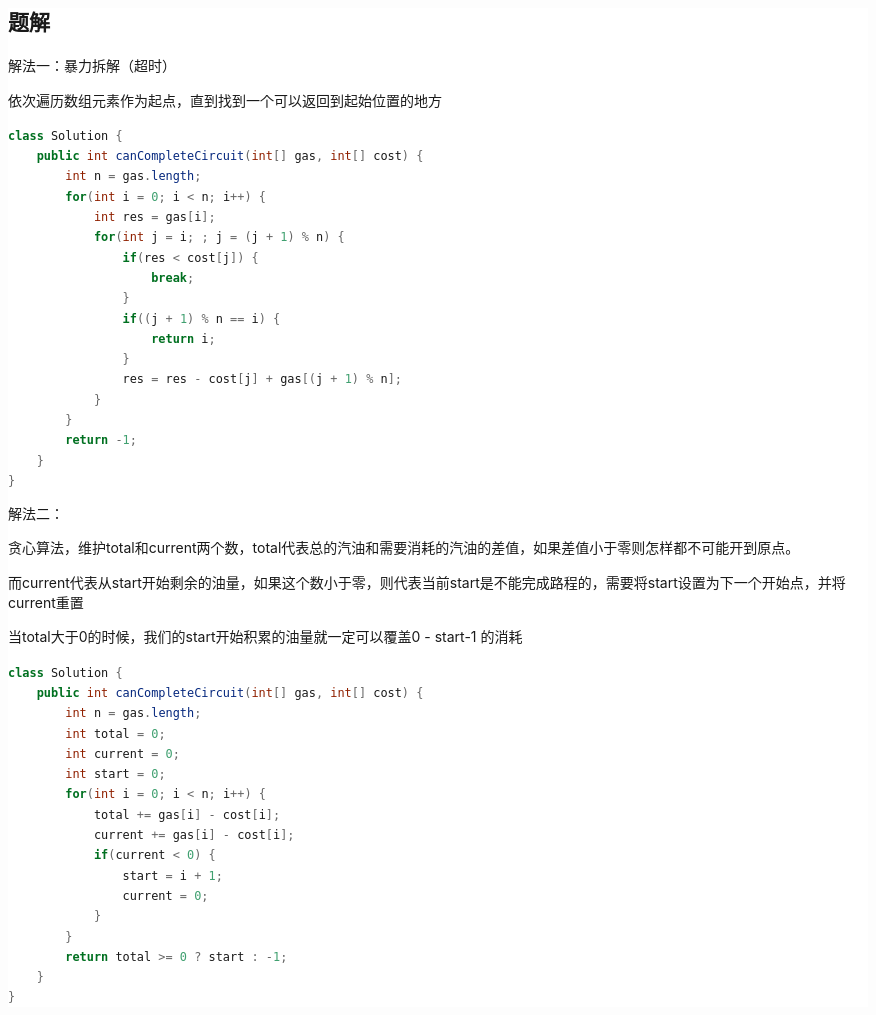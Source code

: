 ## 题解

解法一：暴力拆解（超时）

依次遍历数组元素作为起点，直到找到一个可以返回到起始位置的地方

```java
class Solution {
    public int canCompleteCircuit(int[] gas, int[] cost) {
        int n = gas.length;
        for(int i = 0; i < n; i++) {
            int res = gas[i];
            for(int j = i; ; j = (j + 1) % n) {
                if(res < cost[j]) {
                    break;
                }
                if((j + 1) % n == i) {
                    return i;
                }
                res = res - cost[j] + gas[(j + 1) % n];
            } 
        }
        return -1;
    }
}
```



解法二：

贪心算法，维护total和current两个数，total代表总的汽油和需要消耗的汽油的差值，如果差值小于零则怎样都不可能开到原点。

而current代表从start开始剩余的油量，如果这个数小于零，则代表当前start是不能完成路程的，需要将start设置为下一个开始点，并将current重置

当total大于0的时候，我们的start开始积累的油量就一定可以覆盖0 - start-1 的消耗

```java
class Solution {
    public int canCompleteCircuit(int[] gas, int[] cost) {
        int n = gas.length;
        int total = 0;
        int current = 0;
        int start = 0;
        for(int i = 0; i < n; i++) {
            total += gas[i] - cost[i];
            current += gas[i] - cost[i];
            if(current < 0) {
                start = i + 1;
                current = 0;
            }
        }
        return total >= 0 ? start : -1;
    }
}
```
